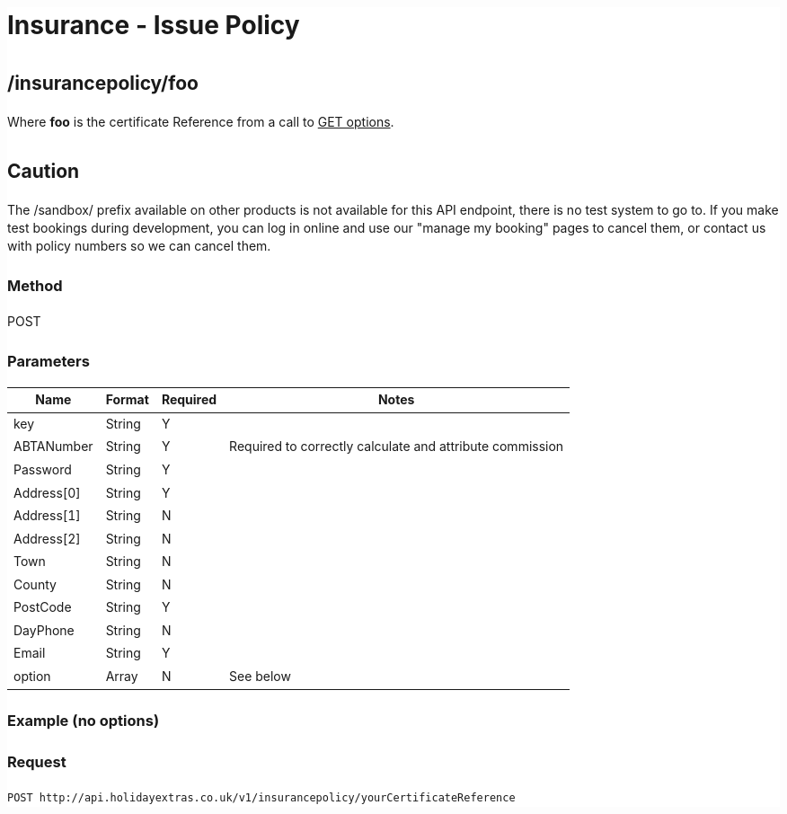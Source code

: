 # Insurance - Issue Policy

## /insurancepolicy/foo

Where **foo** is the certificate Reference from a call to [GET options](hxapi/insuranceretail/options). 

## Caution

The /sandbox/ prefix available on other products is not available for this API endpoint, there is no test system to go to. If you make test bookings during development, you can log in online and use our "manage my booking" pages to cancel them, or contact us with policy numbers so we can cancel them.

### Method

POST

### Parameters

 | Name       | Format | Required | Notes                                                    | 
 | ----       | ------ | -------- | -----                                                    | 
 | key        | String | Y        |                                                          | 
 | ABTANumber | String | Y        | Required to correctly calculate and attribute commission | 
 | Password   | String | Y        |                                                          | 
 | Address[0] | String | Y        |                                                          | 
 | Address[1] | String | N        |                                                          | 
 | Address[2] | String | N        |                                                          | 
 | Town       | String | N        |                                                          | 
 | County     | String | N        |                                                          | 
 | PostCode   | String | Y        |                                                          | 
 | DayPhone   | String | N        |                                                          | 
 | Email      | String | Y        |                                                          | 
 | option     | Array  | N        | See below                                                | 

### Example (no options)

### Request

	
	POST http://api.holidayextras.co.uk/v1/insurancepolicy/yourCertificateReference
	